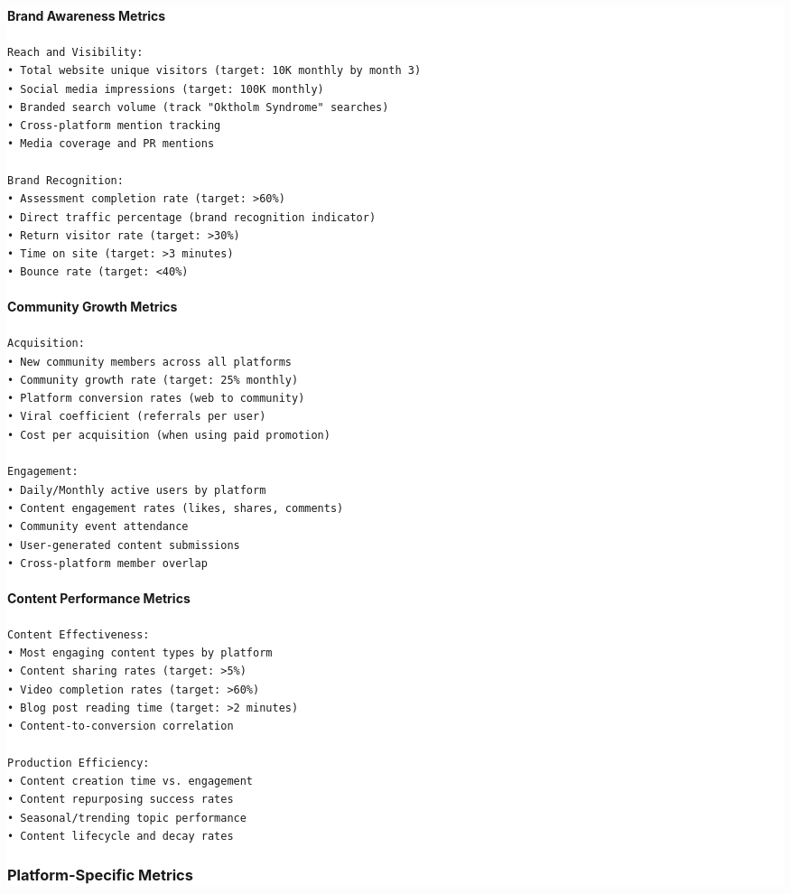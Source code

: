 #### Brand Awareness Metrics
```
Reach and Visibility:
• Total website unique visitors (target: 10K monthly by month 3)
• Social media impressions (target: 100K monthly)
• Branded search volume (track "Oktholm Syndrome" searches)
• Cross-platform mention tracking
• Media coverage and PR mentions

Brand Recognition:
• Assessment completion rate (target: >60%)
• Direct traffic percentage (brand recognition indicator)
• Return visitor rate (target: >30%)
• Time on site (target: >3 minutes)
• Bounce rate (target: <40%)
```

#### Community Growth Metrics
```
Acquisition:
• New community members across all platforms
• Community growth rate (target: 25% monthly)
• Platform conversion rates (web to community)
• Viral coefficient (referrals per user)
• Cost per acquisition (when using paid promotion)

Engagement:
• Daily/Monthly active users by platform
• Content engagement rates (likes, shares, comments)
• Community event attendance
• User-generated content submissions
• Cross-platform member overlap
```

#### Content Performance Metrics
```
Content Effectiveness:
• Most engaging content types by platform
• Content sharing rates (target: >5%)
• Video completion rates (target: >60%)
• Blog post reading time (target: >2 minutes)
• Content-to-conversion correlation

Production Efficiency:
• Content creation time vs. engagement
• Content repurposing success rates
• Seasonal/trending topic performance
• Content lifecycle and decay rates
```

### Platform-Specific Metrics
